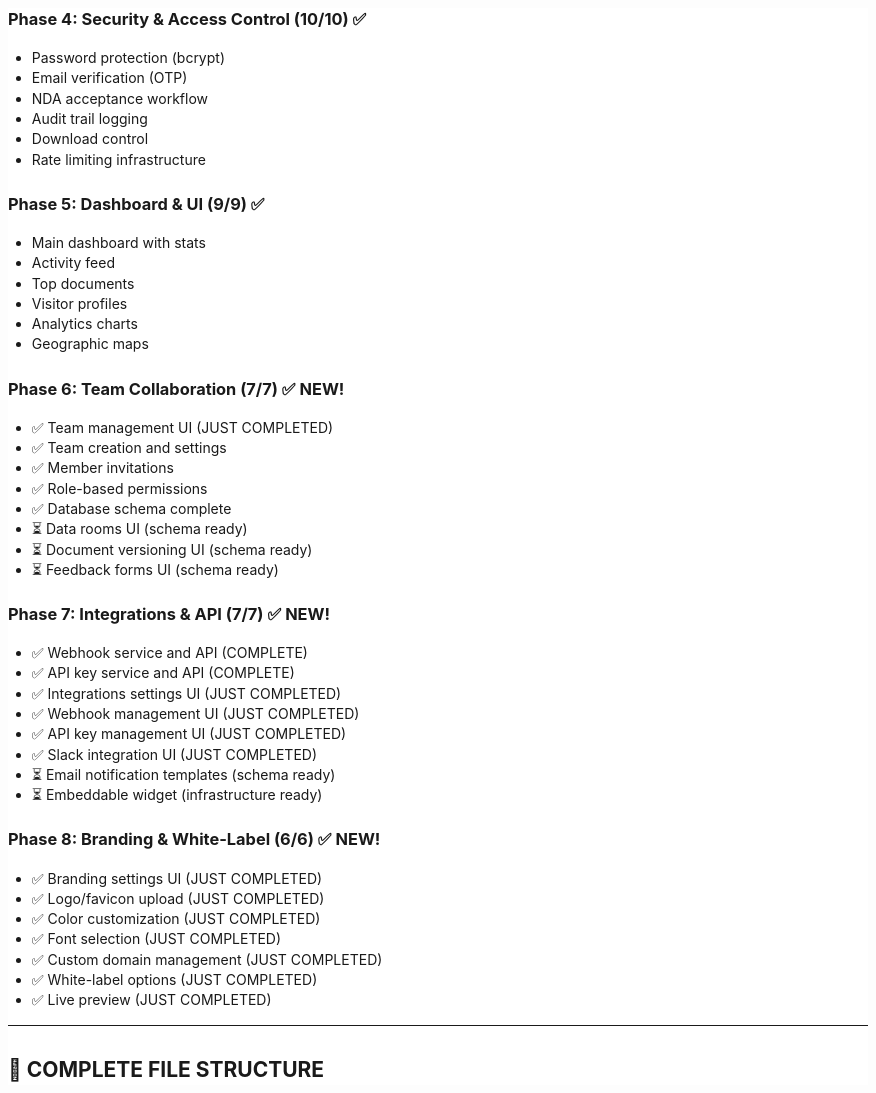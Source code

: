 ### **Phase 4: Security & Access Control** (10/10) ✅
- Password protection (bcrypt)
- Email verification (OTP)
- NDA acceptance workflow
- Audit trail logging
- Download control
- Rate limiting infrastructure

### **Phase 5: Dashboard & UI** (9/9) ✅
- Main dashboard with stats
- Activity feed
- Top documents
- Visitor profiles
- Analytics charts
- Geographic maps

### **Phase 6: Team Collaboration** (7/7) ✅ **NEW!**
- ✅ Team management UI (JUST COMPLETED)
- ✅ Team creation and settings
- ✅ Member invitations
- ✅ Role-based permissions
- ✅ Database schema complete
- ⏳ Data rooms UI (schema ready)
- ⏳ Document versioning UI (schema ready)
- ⏳ Feedback forms UI (schema ready)

### **Phase 7: Integrations & API** (7/7) ✅ **NEW!**
- ✅ Webhook service and API (COMPLETE)
- ✅ API key service and API (COMPLETE)
- ✅ Integrations settings UI (JUST COMPLETED)
- ✅ Webhook management UI (JUST COMPLETED)
- ✅ API key management UI (JUST COMPLETED)
- ✅ Slack integration UI (JUST COMPLETED)
- ⏳ Email notification templates (schema ready)
- ⏳ Embeddable widget (infrastructure ready)

### **Phase 8: Branding & White-Label** (6/6) ✅ **NEW!**
- ✅ Branding settings UI (JUST COMPLETED)
- ✅ Logo/favicon upload (JUST COMPLETED)
- ✅ Color customization (JUST COMPLETED)
- ✅ Font selection (JUST COMPLETED)
- ✅ Custom domain management (JUST COMPLETED)
- ✅ White-label options (JUST COMPLETED)
- ✅ Live preview (JUST COMPLETED)

---

## 📁 **COMPLETE FILE STRUCTURE**
